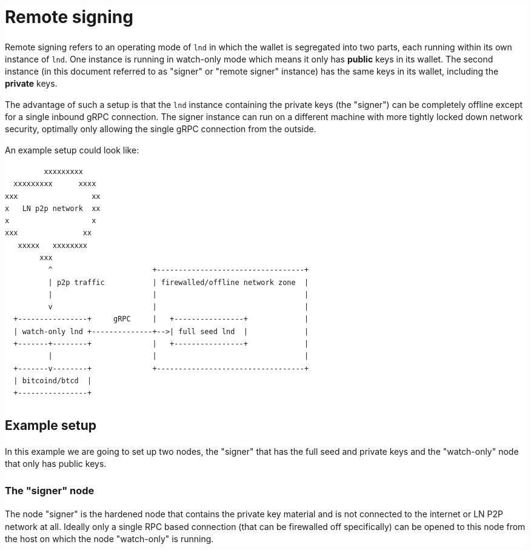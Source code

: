 # Remote signing

Remote signing refers to an operating mode of `lnd` in which the wallet is
segregated into two parts, each running within its own instance of `lnd`. One
instance is running in watch-only mode which means it only has **public**
keys in its wallet. The second instance (in this document referred to as
"signer" or "remote signer" instance) has the same keys in its wallet, including
the **private** keys.

The advantage of such a setup is that the `lnd` instance containing the private
keys (the "signer") can be completely offline except for a single inbound gRPC
connection.
The signer instance can run on a different machine with more tightly locked down
network security, optimally only allowing the single gRPC connection from the
outside.

An example setup could look like:

```text
         xxxxxxxxx
  xxxxxxxxx      xxxx
xxx                 xx
x   LN p2p network  xx
x                   x
xxx               xx
   xxxxx   xxxxxxxx
        xxx
          ^                       +----------------------------------+
          | p2p traffic           | firewalled/offline network zone  |
          |                       |                                  |
          v                       |                                  |
  +----------------+     gRPC     |   +----------------+             |
  | watch-only lnd +--------------+-->| full seed lnd  |             |
  +-------+--------+              |   +----------------+             |
          |                       |                                  |
  +-------v--------+              +----------------------------------+
  | bitcoind/btcd  |  
  +----------------+ 

```

## Example setup

In this example we are going to set up two nodes, the "signer" that has the full
seed and private keys and the "watch-only" node that only has public keys.

### The "signer" node

The node "signer" is the hardened node that contains the private key material
and is not connected to the internet or LN P2P network at all. Ideally only a
single RPC based connection (that can be firewalled off specifically) can be
opened to this node from the host on which the node "watch-only" is running.
